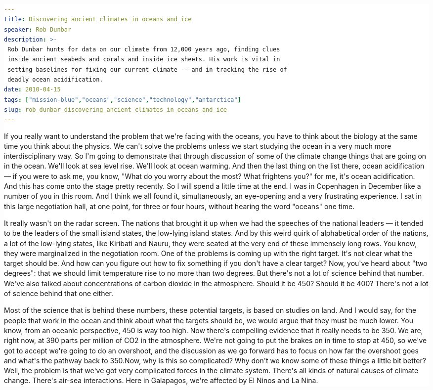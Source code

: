 ```yaml
---
title: Discovering ancient climates in oceans and ice
speaker: Rob Dunbar
description: >-
 Rob Dunbar hunts for data on our climate from 12,000 years ago, finding clues
 inside ancient seabeds and corals and inside ice sheets. His work is vital in
 setting baselines for fixing our current climate -- and in tracking the rise of
 deadly ocean acidification.
date: 2010-04-15
tags: ["mission-blue","oceans","science","technology","antarctica"]
slug: rob_dunbar_discovering_ancient_climates_in_oceans_and_ice
---
```


If you really want to understand the problem that we're facing with the oceans, you have
to think about the biology at the same time you think about the physics. We can't solve
the problems unless we start studying the ocean in a very much more interdisciplinary way.
So I'm going to demonstrate that through discussion of some of the climate change things
that are going on in the ocean. We'll look at sea level rise. We'll look at ocean warming.
And then the last thing on the list there, ocean acidification — if you were to ask me,
you know, "What do you worry about the most? What frightens you?" for me, it's ocean
acidification. And this has come onto the stage pretty recently. So I will spend a little
time at the end. I was in Copenhagen in December like a number of you in this room. And I
think we all found it, simultaneously, an eye-opening and a very frustrating experience. I
sat in this large negotiation hall, at one point, for three or four hours, without hearing
the word "oceans" one time.

It really wasn't on the radar screen. The nations that brought it up when we had the
speeches of the national leaders — it tended to be the leaders of the small island states,
the low-lying island states. And by this weird quirk of alphabetical order of the nations,
a lot of the low-lying states, like Kiribati and Nauru, they were seated at the very end
of these immensely long rows. You know, they were marginalized in the negotiation room. One
of the problems is coming up with the right target. It's not clear what the target should
be. And how can you figure out how to fix something if you don't have a clear target? Now,
you've heard about "two degrees": that we should limit temperature rise to no more than
two degrees. But there's not a lot of science behind that number. We've also talked about
concentrations of carbon dioxide in the atmosphere. Should it be 450? Should it be 400?
There's not a lot of science behind that one either.

Most of the science that is behind these numbers, these potential targets, is based on
studies on land. And I would say, for the people that work in the ocean and think about
what the targets should be, we would argue that they must be much lower. You know, from an
oceanic perspective, 450 is way too high. Now there's compelling evidence that it really
needs to be 350. We are, right now, at 390 parts per million of CO2 in the atmosphere.
We're not going to put the brakes on in time to stop at 450, so we've got to accept we're
going to do an overshoot, and the discussion as we go forward has to focus on how far the
overshoot goes and what's the pathway back to 350.Now, why is this so complicated? Why
don't we know some of these things a little bit better? Well, the problem is that we've
got very complicated forces in the climate system. There's all kinds of natural causes of
climate change. There's air-sea interactions. Here in Galapagos, we're affected by El
Ninos and La Nina.
